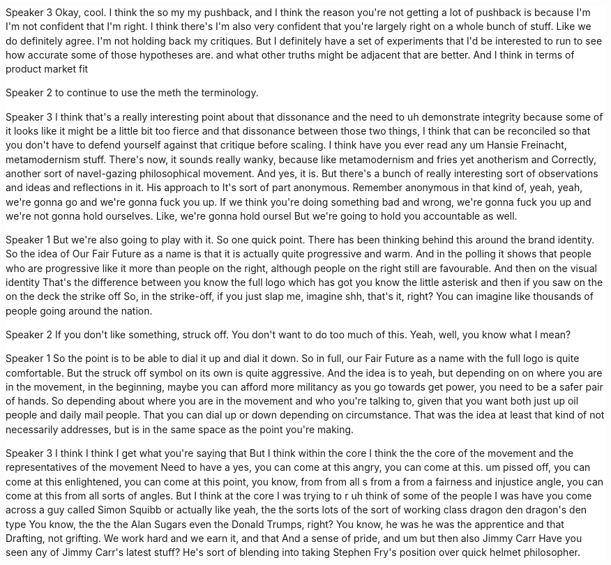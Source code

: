 Speaker 3
Okay, cool. I think the so my my pushback, and I think the reason you're not getting a lot of pushback is because I'm I'm not confident that I'm right. I think there's I'm also very confident that you're largely right on a whole bunch of stuff. Like we do definitely agree. I'm not holding back my critiques. But I definitely have a set of experiments that I'd be interested to run to see how accurate some of those hypotheses are. and what other truths might be adjacent that are better. And I think in terms of product market fit 

Speaker 2
to continue to use the meth the terminology. 

Speaker 3
I think that's a really interesting point about that dissonance and the need to uh demonstrate integrity because some of it looks like it might be a little bit too fierce and that dissonance between those two things, I think that can be reconciled so that you don't have to defend yourself against that critique before scaling. I think have you ever read any um Hansie Freinacht, metamodernism stuff. There's now, it sounds really wanky, because like metamodernism and fries yet anotherism and Correctly, another sort of navel-gazing philosophical movement. And yes, it is. But there's a bunch of really interesting sort of observations and ideas and reflections in it. His approach to It's sort of part anonymous. Remember anonymous in that kind of, yeah, yeah, we're gonna go and we're gonna fuck you up. If we think you're doing something bad and wrong, we're gonna fuck you up and we're not gonna hold ourselves. Like, we're gonna hold oursel But we're going to hold you accountable as well. 

Speaker 1
But we're also going to play with it. So one quick point. There has been thinking behind this around the brand identity. So the idea of Our Fair Future as a name is that it is actually quite progressive and warm. And in the polling it shows that people who are progressive like it more than people on the right, although people on the right still are favourable. And then on the visual identity That's the difference between you know the full logo which has got you know the little asterisk and then if you saw on the on the deck the strike off So, in the strike-off, if you just slap me, imagine shh, that's it, right? You can imagine like thousands of people going around the nation. 

Speaker 2
If you don't like something, struck off. You don't want to do too much of this. Yeah, well, you know what I mean? 

Speaker 1
So the point is to be able to dial it up and dial it down. So in full, our Fair Future as a name with the full logo is quite comfortable. But the struck off symbol on its own is quite aggressive. And the idea is to yeah, but depending on on where you are in the movement, in the beginning, maybe you can afford more militancy as you go towards get power, you need to be a safer pair of hands. So depending about where you are in the movement and who you're talking to, given that you want both just up oil people and daily mail people. That you can dial up or down depending on circumstance. That was the idea at least that kind of not necessarily addresses, but is in the same space as the point you're making. 

Speaker 3
I think I think I get what you're saying that But I think within the core I think the the core of the movement and the representatives of the movement Need to have a yes, you can come at this angry, you can come at this. um pissed off, you can come at this enlightened, you can come at this point, you know, from from all s from a from a fairness and injustice angle, you can come at this from all sorts of angles. But I think at the core I was trying to r uh think of some of the people I was have you come across a guy called Simon Squibb or actually like yeah, the the sorts lots of the sort of working class dragon den dragon's den type You know, the the the Alan Sugars even the Donald Trumps, right? You know, he was he was the apprentice and that Drafting, not grifting. We work hard and we earn it, and that And a sense of pride, and um but then also Jimmy Carr Have you seen any of Jimmy Carr's latest stuff? He's sort of blending into taking Stephen Fry's position over quick helmet philosopher. 
